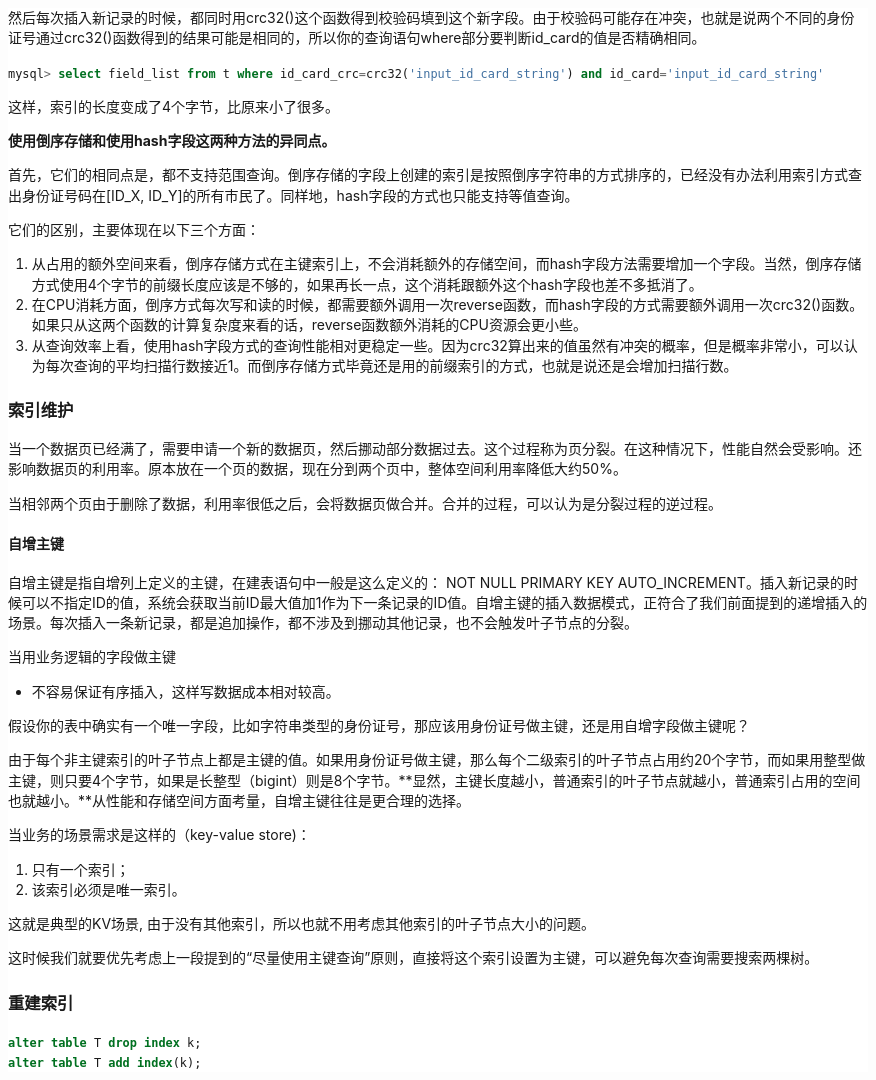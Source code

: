   然后每次插入新记录的时候，都同时用crc32()这个函数得到校验码填到这个新字段。由于校验码可能存在冲突，也就是说两个不同的身份证号通过crc32()函数得到的结果可能是相同的，所以你的查询语句where部分要判断id_card的值是否精确相同。

  ```sql
  mysql> select field_list from t where id_card_crc=crc32('input_id_card_string') and id_card='input_id_card_string'
  ```

  这样，索引的长度变成了4个字节，比原来小了很多。

**使用倒序存储和使用hash字段这两种方法的异同点。**

首先，它们的相同点是，都不支持范围查询。倒序存储的字段上创建的索引是按照倒序字符串的方式排序的，已经没有办法利用索引方式查出身份证号码在[ID_X, ID_Y]的所有市民了。同样地，hash字段的方式也只能支持等值查询。

它们的区别，主要体现在以下三个方面：

1. 从占用的额外空间来看，倒序存储方式在主键索引上，不会消耗额外的存储空间，而hash字段方法需要增加一个字段。当然，倒序存储方式使用4个字节的前缀长度应该是不够的，如果再长一点，这个消耗跟额外这个hash字段也差不多抵消了。
2. 在CPU消耗方面，倒序方式每次写和读的时候，都需要额外调用一次reverse函数，而hash字段的方式需要额外调用一次crc32()函数。如果只从这两个函数的计算复杂度来看的话，reverse函数额外消耗的CPU资源会更小些。
3. 从查询效率上看，使用hash字段方式的查询性能相对更稳定一些。因为crc32算出来的值虽然有冲突的概率，但是概率非常小，可以认为每次查询的平均扫描行数接近1。而倒序存储方式毕竟还是用的前缀索引的方式，也就是说还是会增加扫描行数。

### 索引维护

当一个数据页已经满了，需要申请一个新的数据页，然后挪动部分数据过去。这个过程称为页分裂。在这种情况下，性能自然会受影响。还影响数据页的利用率。原本放在一个页的数据，现在分到两个页中，整体空间利用率降低大约50%。

当相邻两个页由于删除了数据，利用率很低之后，会将数据页做合并。合并的过程，可以认为是分裂过程的逆过程。

#### 自增主键

自增主键是指自增列上定义的主键，在建表语句中一般是这么定义的： NOT NULL PRIMARY KEY AUTO_INCREMENT。插入新记录的时候可以不指定ID的值，系统会获取当前ID最大值加1作为下一条记录的ID值。自增主键的插入数据模式，正符合了我们前面提到的递增插入的场景。每次插入一条新记录，都是追加操作，都不涉及到挪动其他记录，也不会触发叶子节点的分裂。

当用业务逻辑的字段做主键

- 不容易保证有序插入，这样写数据成本相对较高。

假设你的表中确实有一个唯一字段，比如字符串类型的身份证号，那应该用身份证号做主键，还是用自增字段做主键呢？

由于每个非主键索引的叶子节点上都是主键的值。如果用身份证号做主键，那么每个二级索引的叶子节点占用约20个字节，而如果用整型做主键，则只要4个字节，如果是长整型（bigint）则是8个字节。**显然，主键长度越小，普通索引的叶子节点就越小，普通索引占用的空间也就越小。**从性能和存储空间方面考量，自增主键往往是更合理的选择。

当业务的场景需求是这样的（key-value store)：

1. 只有一个索引；
2. 该索引必须是唯一索引。

这就是典型的KV场景, 由于没有其他索引，所以也就不用考虑其他索引的叶子节点大小的问题。

这时候我们就要优先考虑上一段提到的“尽量使用主键查询”原则，直接将这个索引设置为主键，可以避免每次查询需要搜索两棵树。

### 重建索引

```sql
alter table T drop index k;
alter table T add index(k);
```
